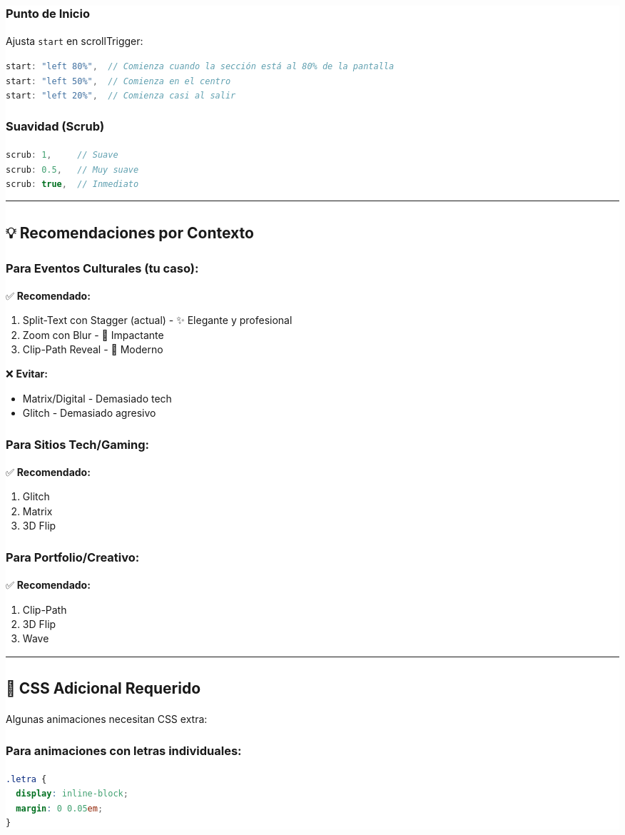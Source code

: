 ### Punto de Inicio
Ajusta `start` en scrollTrigger:
```javascript
start: "left 80%",  // Comienza cuando la sección está al 80% de la pantalla
start: "left 50%",  // Comienza en el centro
start: "left 20%",  // Comienza casi al salir
```

### Suavidad (Scrub)
```javascript
scrub: 1,     // Suave
scrub: 0.5,   // Muy suave
scrub: true,  // Inmediato
```

---

## 💡 Recomendaciones por Contexto

### Para Eventos Culturales (tu caso):
✅ **Recomendado:**
1. Split-Text con Stagger (actual) - ✨ Elegante y profesional
2. Zoom con Blur - 🎯 Impactante
3. Clip-Path Reveal - 🎨 Moderno

❌ **Evitar:**
- Matrix/Digital - Demasiado tech
- Glitch - Demasiado agresivo

### Para Sitios Tech/Gaming:
✅ **Recomendado:**
1. Glitch
2. Matrix
3. 3D Flip

### Para Portfolio/Creativo:
✅ **Recomendado:**
1. Clip-Path
2. 3D Flip
3. Wave

---

## 🔧 CSS Adicional Requerido

Algunas animaciones necesitan CSS extra:

### Para animaciones con letras individuales:
```css
.letra {
  display: inline-block;
  margin: 0 0.05em;
}
```
